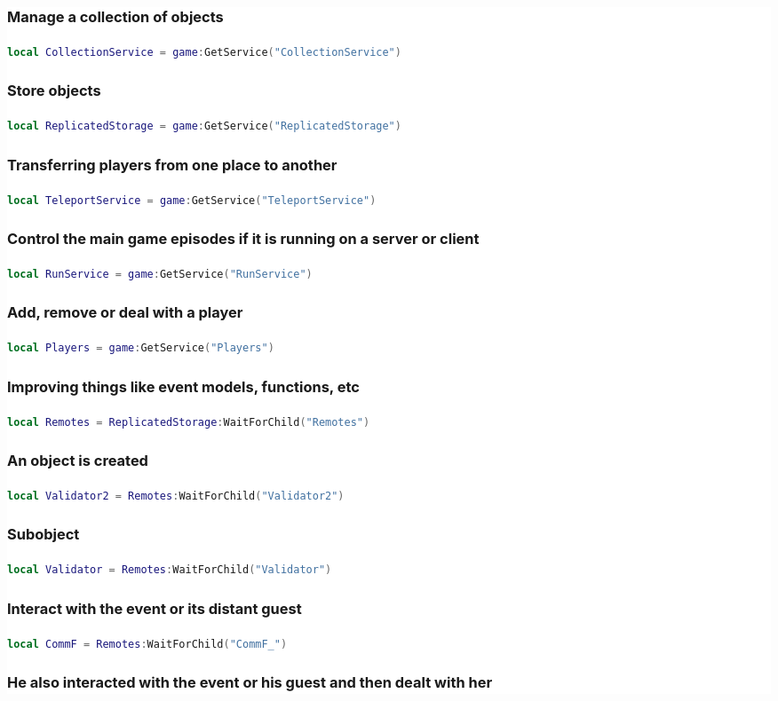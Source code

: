 ### Manage a collection of objects

```lua
local CollectionService = game:GetService("CollectionService")
```

### Store objects

```lua
local ReplicatedStorage = game:GetService("ReplicatedStorage")
```

### Transferring players from one place to another

```lua
local TeleportService = game:GetService("TeleportService")
```

### Control the main game episodes if it is running on a server or client

```lua
local RunService = game:GetService("RunService")
```
### Add, remove or deal with a player

```lua
local Players = game:GetService("Players")
```

### Improving things like event models, functions, etc

```lua
local Remotes = ReplicatedStorage:WaitForChild("Remotes")
```

### An object is created

```lua
local Validator2 = Remotes:WaitForChild("Validator2")
```

### Subobject

```lua
local Validator = Remotes:WaitForChild("Validator")
```

### Interact with the event or its distant guest

```lua
local CommF = Remotes:WaitForChild("CommF_")
```

### He also interacted with the event or his guest and then dealt with her
